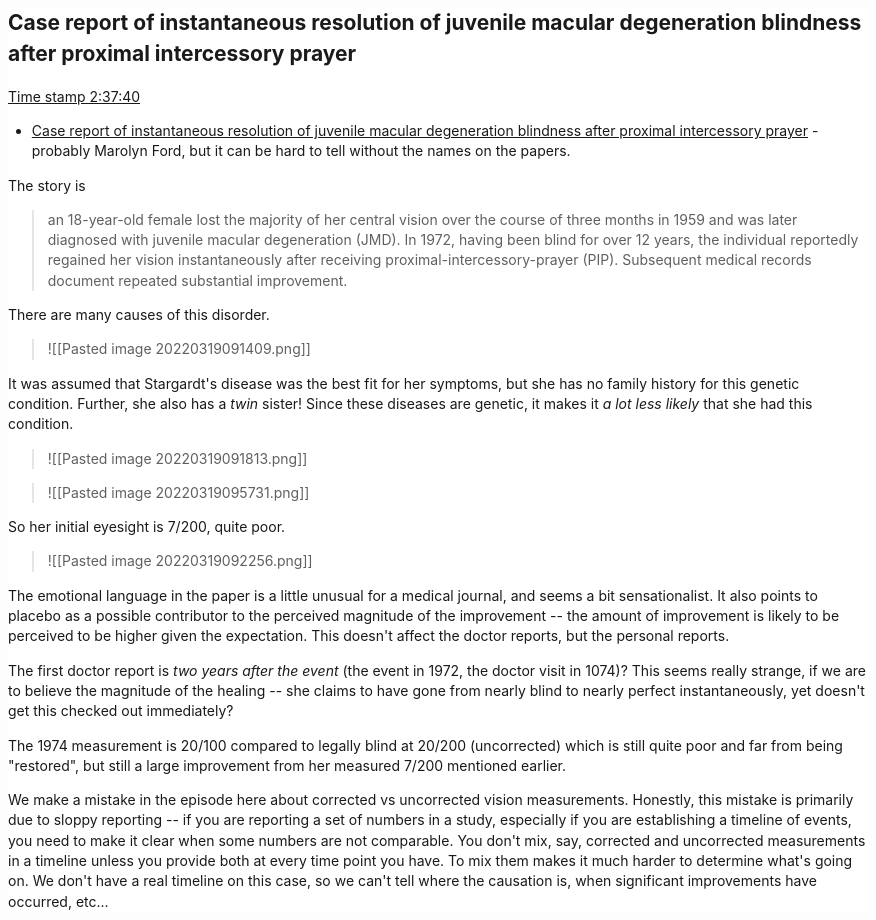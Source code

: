 ##  Case report of instantaneous resolution of juvenile macular degeneration blindness after proximal intercessory prayer

[Time stamp 2:37:40](https://youtu.be/FLCZFKNiEtg?t=9460)

- [Case report of instantaneous resolution of juvenile macular degeneration blindness after proximal intercessory prayer](https://www.sciencedirect.com/science/article/pii/S1550830720300926) - probably Marolyn Ford, but it can be hard to tell without the names on the papers.

The story is 

> an 18-year-old female lost the majority of her central vision over the course of three months in 1959 and was later diagnosed with juvenile macular degeneration (JMD).  In 1972, having been blind for over 12 years, the individual reportedly regained her vision instantaneously after receiving proximal-intercessory-prayer (PIP). Subsequent medical records document repeated substantial improvement.

There are many causes of this disorder.  

> ![[Pasted image 20220319091409.png]]

It was assumed that Stargardt's disease was the best fit for her symptoms, but she has no family history for this genetic condition.  Further, she also has a *twin* sister!  Since these diseases are genetic, it makes it *a lot less likely* that she had this condition.  

> ![[Pasted image 20220319091813.png]]


> ![[Pasted image 20220319095731.png]]

So her initial eyesight is 7/200, quite poor. 

> ![[Pasted image 20220319092256.png]]


The emotional language in the paper is a little unusual for a medical journal, and seems a bit sensationalist.  It also points to placebo as a possible contributor to the perceived magnitude of the improvement -- the amount of improvement is likely to be perceived to be higher given the expectation.  This doesn't affect the doctor reports, but the personal reports.  

The first doctor report is *two years after the event* (the event in 1972, the doctor visit in 1074)?  This seems really strange, if we are to believe the magnitude of the healing -- she claims to have gone from nearly blind to nearly perfect instantaneously, yet doesn't get this checked out immediately?  

The 1974 measurement is 20/100 compared to legally blind at 20/200 (uncorrected) which is still quite poor and far from being "restored", but still a large improvement from her measured 7/200 mentioned earlier.

We make a mistake in the episode here about corrected vs uncorrected vision measurements.  Honestly, this mistake is primarily due to sloppy reporting -- if you are reporting a set of numbers in a study, especially if you are establishing a timeline of events, you need to make it clear when some numbers are not comparable.  You don't mix, say, corrected and uncorrected measurements in a timeline unless you provide both at every time point you have.  To mix them makes it much harder to determine what's going on.  We don't have a real timeline on this case, so we can't tell where the causation is, when significant improvements have occurred, etc...


[James Fodor]: https://www.youtube.com/c/JamesFodor